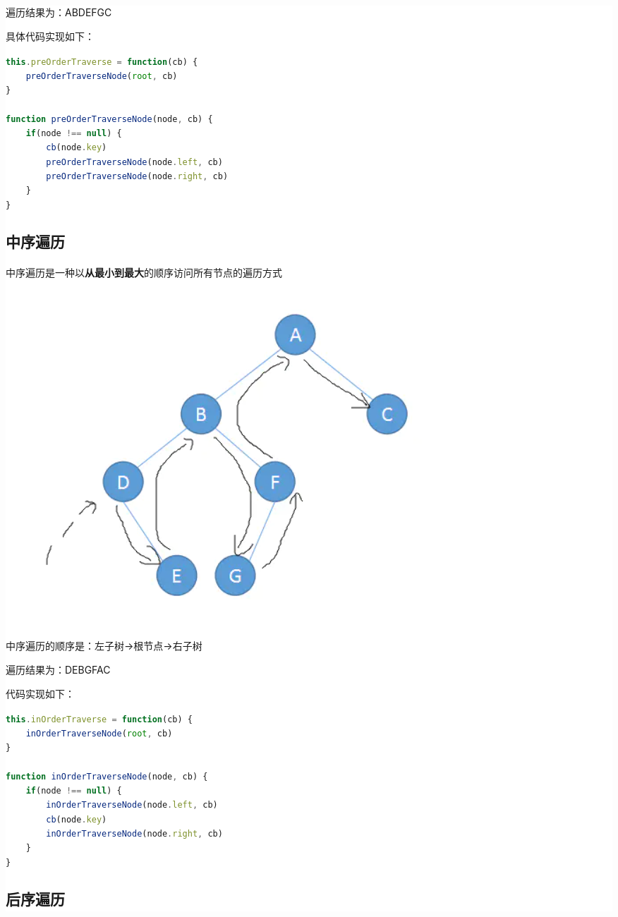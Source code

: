 遍历结果为：ABDEFGC

具体代码实现如下：
```javascript
this.preOrderTraverse = function(cb) {
    preOrderTraverseNode(root, cb)
}

function preOrderTraverseNode(node, cb) {
    if(node !== null) {
        cb(node.key)
        preOrderTraverseNode(node.left, cb)
        preOrderTraverseNode(node.right, cb)
    }
}
```
## 中序遍历
中序遍历是一种以**从最小到最大**的顺序访问所有节点的遍历方式

![Image text](../styles/images/zhongxu.png)

中序遍历的顺序是：左子树->根节点->右子树

遍历结果为：DEBGFAC

代码实现如下：
```javascript
this.inOrderTraverse = function(cb) {
    inOrderTraverseNode(root, cb)
}

function inOrderTraverseNode(node, cb) {
    if(node !== null) {
        inOrderTraverseNode(node.left, cb)
        cb(node.key)
        inOrderTraverseNode(node.right, cb)
    }
}
```
## 后序遍历
